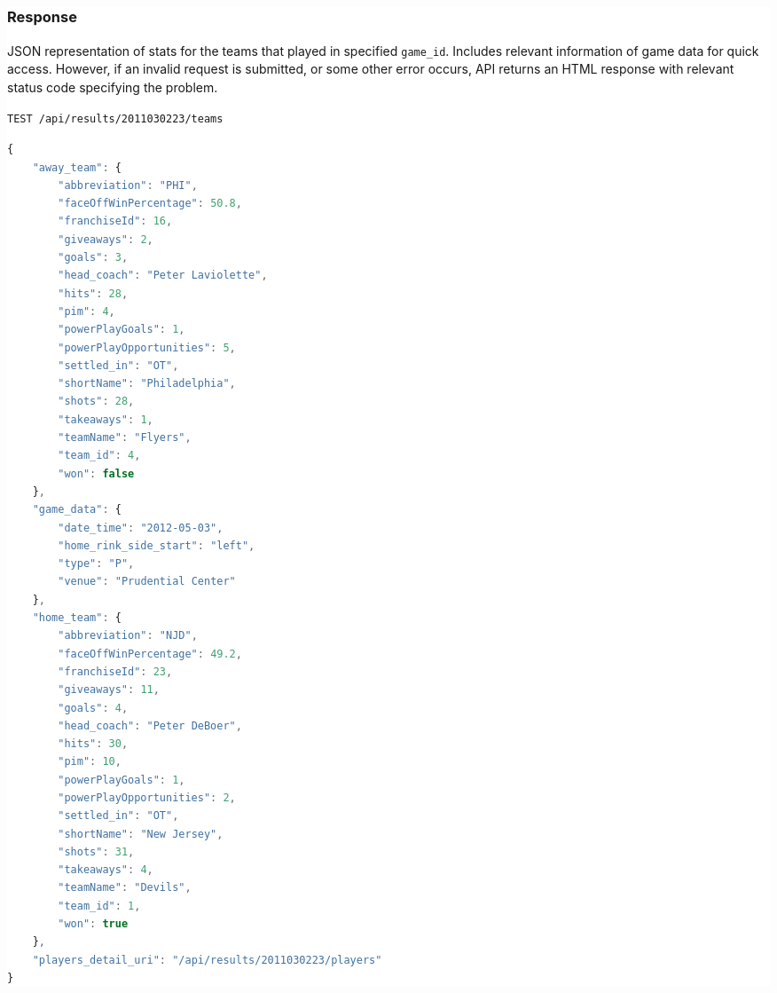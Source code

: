 ### Response

JSON representation of stats for the teams that played in specified `game_id`. Includes relevant information of
game data for quick access. However, if an invalid request is submitted, or some
other error occurs, API returns an HTML response with relevant status code specifying the problem.

```
TEST /api/results/2011030223/teams
```

```javascript
{
    "away_team": {
        "abbreviation": "PHI",
        "faceOffWinPercentage": 50.8,
        "franchiseId": 16,
        "giveaways": 2,
        "goals": 3,
        "head_coach": "Peter Laviolette",
        "hits": 28,
        "pim": 4,
        "powerPlayGoals": 1,
        "powerPlayOpportunities": 5,
        "settled_in": "OT",
        "shortName": "Philadelphia",
        "shots": 28,
        "takeaways": 1,
        "teamName": "Flyers",
        "team_id": 4,
        "won": false
    },
    "game_data": {
        "date_time": "2012-05-03",
        "home_rink_side_start": "left",
        "type": "P",
        "venue": "Prudential Center"
    },
    "home_team": {
        "abbreviation": "NJD",
        "faceOffWinPercentage": 49.2,
        "franchiseId": 23,
        "giveaways": 11,
        "goals": 4,
        "head_coach": "Peter DeBoer",
        "hits": 30,
        "pim": 10,
        "powerPlayGoals": 1,
        "powerPlayOpportunities": 2,
        "settled_in": "OT",
        "shortName": "New Jersey",
        "shots": 31,
        "takeaways": 4,
        "teamName": "Devils",
        "team_id": 1,
        "won": true
    },
    "players_detail_uri": "/api/results/2011030223/players"
}
```
